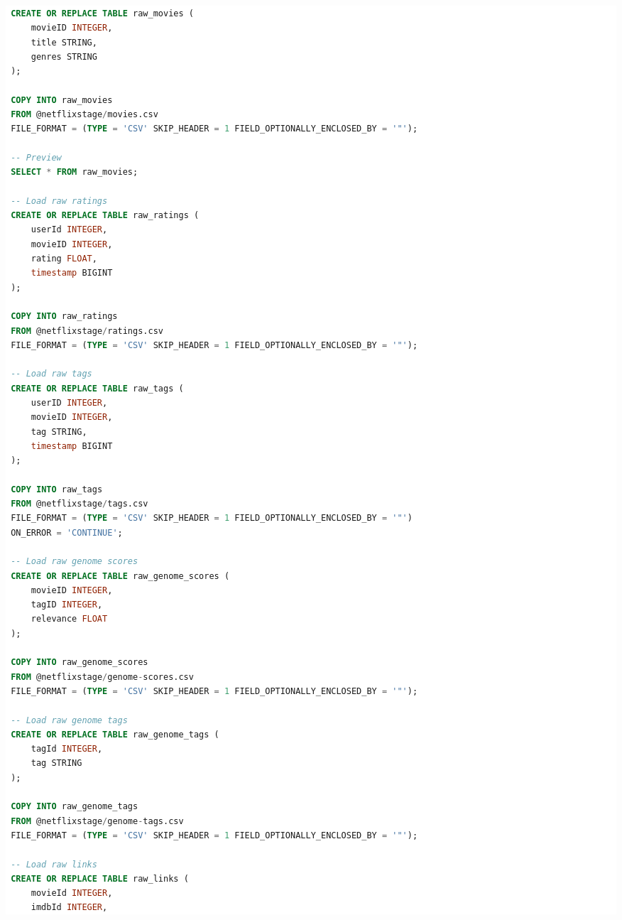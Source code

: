    ```sql
    CREATE OR REPLACE TABLE raw_movies (
        movieID INTEGER,
        title STRING,
        genres STRING
    );

    COPY INTO raw_movies
    FROM @netflixstage/movies.csv
    FILE_FORMAT = (TYPE = 'CSV' SKIP_HEADER = 1 FIELD_OPTIONALLY_ENCLOSED_BY = '"');

    -- Preview
    SELECT * FROM raw_movies;

    -- Load raw ratings
    CREATE OR REPLACE TABLE raw_ratings (
        userId INTEGER,
        movieID INTEGER,
        rating FLOAT,
        timestamp BIGINT   
    );

    COPY INTO raw_ratings
    FROM @netflixstage/ratings.csv
    FILE_FORMAT = (TYPE = 'CSV' SKIP_HEADER = 1 FIELD_OPTIONALLY_ENCLOSED_BY = '"');

    -- Load raw tags
    CREATE OR REPLACE TABLE raw_tags (
        userID INTEGER,
        movieID INTEGER,
        tag STRING,
        timestamp BIGINT
    );

    COPY INTO raw_tags
    FROM @netflixstage/tags.csv
    FILE_FORMAT = (TYPE = 'CSV' SKIP_HEADER = 1 FIELD_OPTIONALLY_ENCLOSED_BY = '"')
    ON_ERROR = 'CONTINUE';

    -- Load raw genome scores
    CREATE OR REPLACE TABLE raw_genome_scores (
        movieID INTEGER,
        tagID INTEGER,
        relevance FLOAT
    );

    COPY INTO raw_genome_scores
    FROM @netflixstage/genome-scores.csv
    FILE_FORMAT = (TYPE = 'CSV' SKIP_HEADER = 1 FIELD_OPTIONALLY_ENCLOSED_BY = '"');

    -- Load raw genome tags
    CREATE OR REPLACE TABLE raw_genome_tags (
        tagId INTEGER,
        tag STRING
    );

    COPY INTO raw_genome_tags
    FROM @netflixstage/genome-tags.csv
    FILE_FORMAT = (TYPE = 'CSV' SKIP_HEADER = 1 FIELD_OPTIONALLY_ENCLOSED_BY = '"');

    -- Load raw links
    CREATE OR REPLACE TABLE raw_links (
        movieId INTEGER,
        imdbId INTEGER,
   ```